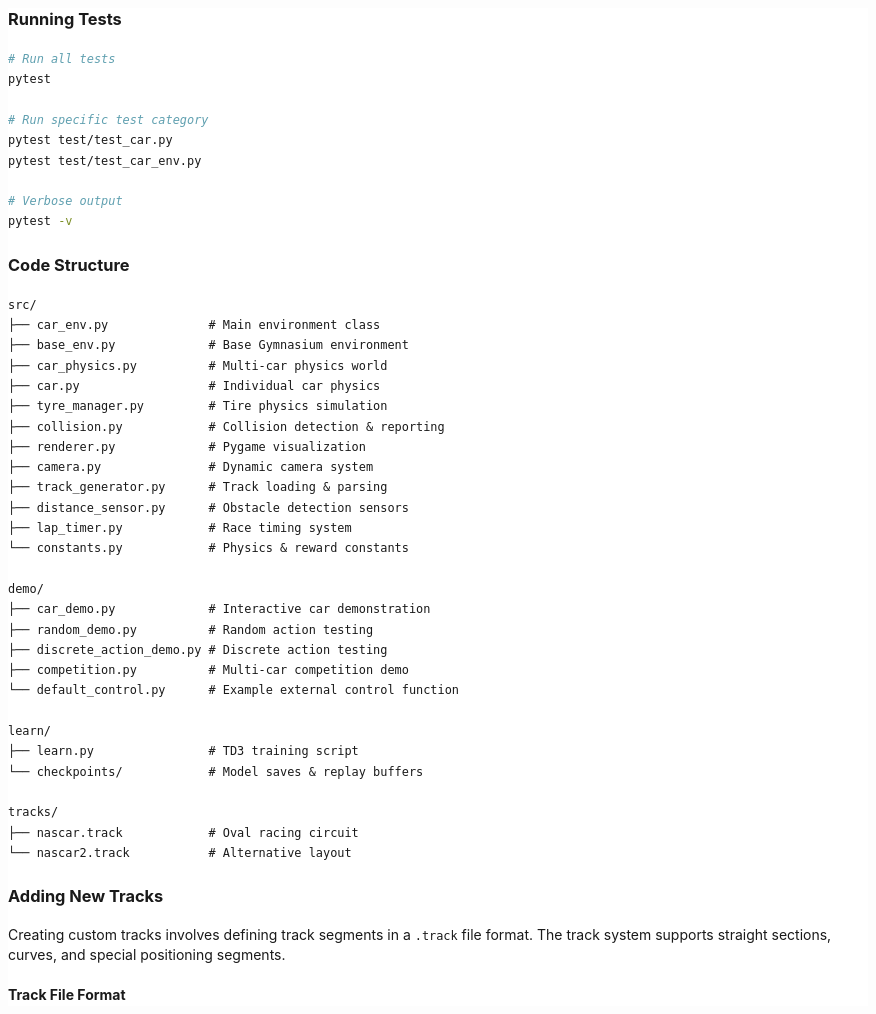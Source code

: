 ### Running Tests
```bash
# Run all tests
pytest

# Run specific test category
pytest test/test_car.py
pytest test/test_car_env.py

# Verbose output
pytest -v
```

### Code Structure
```
src/
├── car_env.py              # Main environment class
├── base_env.py             # Base Gymnasium environment
├── car_physics.py          # Multi-car physics world
├── car.py                  # Individual car physics
├── tyre_manager.py         # Tire physics simulation
├── collision.py            # Collision detection & reporting
├── renderer.py             # Pygame visualization
├── camera.py               # Dynamic camera system
├── track_generator.py      # Track loading & parsing
├── distance_sensor.py      # Obstacle detection sensors
├── lap_timer.py            # Race timing system
└── constants.py            # Physics & reward constants

demo/
├── car_demo.py             # Interactive car demonstration
├── random_demo.py          # Random action testing
├── discrete_action_demo.py # Discrete action testing
├── competition.py          # Multi-car competition demo
└── default_control.py      # Example external control function

learn/
├── learn.py                # TD3 training script
└── checkpoints/            # Model saves & replay buffers

tracks/
├── nascar.track            # Oval racing circuit
└── nascar2.track           # Alternative layout
```

### Adding New Tracks

Creating custom tracks involves defining track segments in a `.track` file format. The track system supports straight sections, curves, and special positioning segments.

#### Track File Format
